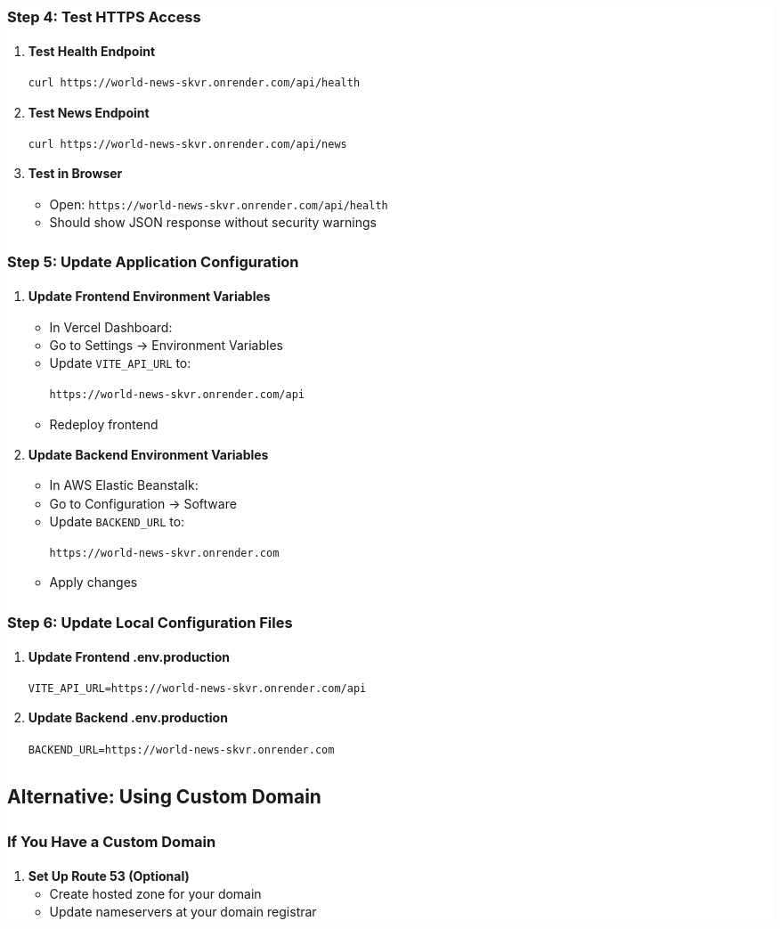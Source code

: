 ### Step 4: Test HTTPS Access

1. **Test Health Endpoint**
   ```bash
   curl https://world-news-skvr.onrender.com/api/health
   ```

2. **Test News Endpoint**
   ```bash
   curl https://world-news-skvr.onrender.com/api/news
   ```

3. **Test in Browser**
   - Open: `https://world-news-skvr.onrender.com/api/health`
   - Should show JSON response without security warnings

### Step 5: Update Application Configuration

1. **Update Frontend Environment Variables**
   - In Vercel Dashboard:
   - Go to Settings → Environment Variables
   - Update `VITE_API_URL` to:
     ```
     https://world-news-skvr.onrender.com/api
     ```
   - Redeploy frontend

2. **Update Backend Environment Variables**
   - In AWS Elastic Beanstalk:
   - Go to Configuration → Software
   - Update `BACKEND_URL` to:
     ```
     https://world-news-skvr.onrender.com
     ```
   - Apply changes

### Step 6: Update Local Configuration Files

1. **Update Frontend .env.production**
   ```
   VITE_API_URL=https://world-news-skvr.onrender.com/api
   ```

2. **Update Backend .env.production**
   ```
   BACKEND_URL=https://world-news-skvr.onrender.com
   ```

## Alternative: Using Custom Domain

### If You Have a Custom Domain

1. **Set Up Route 53 (Optional)**
   - Create hosted zone for your domain
   - Update nameservers at your domain registrar
